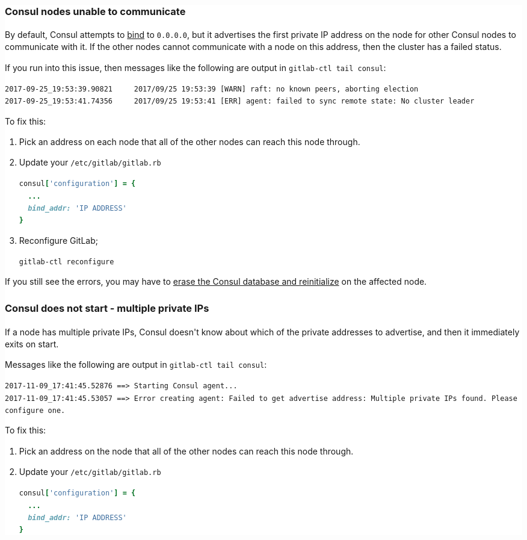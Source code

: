### Consul nodes unable to communicate

By default, Consul attempts to
[bind](https://developer.hashicorp.com/consul/docs/agent/config/config-files#bind_addr) to `0.0.0.0`, but
it advertises the first private IP address on the node for other Consul nodes
to communicate with it. If the other nodes cannot communicate with a node on
this address, then the cluster has a failed status.

If you run into this issue, then messages like the following are output in `gitlab-ctl tail consul`:

```plaintext
2017-09-25_19:53:39.90821     2017/09/25 19:53:39 [WARN] raft: no known peers, aborting election
2017-09-25_19:53:41.74356     2017/09/25 19:53:41 [ERR] agent: failed to sync remote state: No cluster leader
```

To fix this:

1. Pick an address on each node that all of the other nodes can reach this node through.
1. Update your `/etc/gitlab/gitlab.rb`

   ```ruby
   consul['configuration'] = {
     ...
     bind_addr: 'IP ADDRESS'
   }
   ```

1. Reconfigure GitLab;

   ```shell
   gitlab-ctl reconfigure
   ```

If you still see the errors, you may have to
[erase the Consul database and reinitialize](#recreate-from-scratch) on the affected node.

### Consul does not start - multiple private IPs

If a node has multiple private IPs, Consul doesn't know about
which of the private addresses to advertise, and then it immediately exits on start.

Messages like the following are output in `gitlab-ctl tail consul`:

```plaintext
2017-11-09_17:41:45.52876 ==> Starting Consul agent...
2017-11-09_17:41:45.53057 ==> Error creating agent: Failed to get advertise address: Multiple private IPs found. Please configure one.
```

To fix this:

1. Pick an address on the node that all of the other nodes can reach this node through.
1. Update your `/etc/gitlab/gitlab.rb`

   ```ruby
   consul['configuration'] = {
     ...
     bind_addr: 'IP ADDRESS'
   }
   ```
